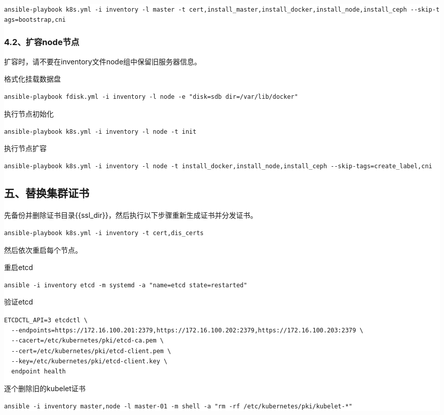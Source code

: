 ```
ansible-playbook k8s.yml -i inventory -l master -t cert,install_master,install_docker,install_node,install_ceph --skip-tags=bootstrap,cni
```



### 4.2、扩容node节点

扩容时，请不要在inventory文件node组中保留旧服务器信息。

格式化挂载数据盘

```
ansible-playbook fdisk.yml -i inventory -l node -e "disk=sdb dir=/var/lib/docker"
```

执行节点初始化

```
ansible-playbook k8s.yml -i inventory -l node -t init
```

执行节点扩容

```
ansible-playbook k8s.yml -i inventory -l node -t install_docker,install_node,install_ceph --skip-tags=create_label,cni
```



## 五、替换集群证书

先备份并删除证书目录{{ssl_dir}}，然后执行以下步骤重新生成证书并分发证书。

```
ansible-playbook k8s.yml -i inventory -t cert,dis_certs
```

然后依次重启每个节点。

重启etcd

```
ansible -i inventory etcd -m systemd -a "name=etcd state=restarted"
```

验证etcd

```
ETCDCTL_API=3 etcdctl \
  --endpoints=https://172.16.100.201:2379,https://172.16.100.202:2379,https://172.16.100.203:2379 \
  --cacert=/etc/kubernetes/pki/etcd-ca.pem \
  --cert=/etc/kubernetes/pki/etcd-client.pem \
  --key=/etc/kubernetes/pki/etcd-client.key \
  endpoint health 
```

逐个删除旧的kubelet证书

```
ansible -i inventory master,node -l master-01 -m shell -a "rm -rf /etc/kubernetes/pki/kubelet-*"
```
